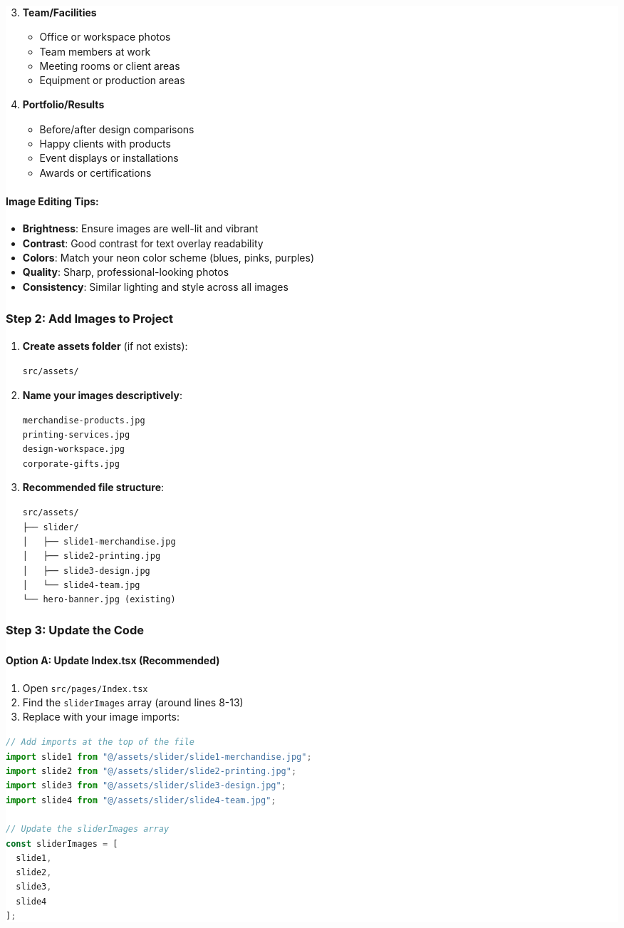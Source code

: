 3. **Team/Facilities**
   - Office or workspace photos
   - Team members at work
   - Meeting rooms or client areas
   - Equipment or production areas

4. **Portfolio/Results**
   - Before/after design comparisons
   - Happy clients with products
   - Event displays or installations
   - Awards or certifications

#### Image Editing Tips:
- **Brightness**: Ensure images are well-lit and vibrant
- **Contrast**: Good contrast for text overlay readability
- **Colors**: Match your neon color scheme (blues, pinks, purples)
- **Quality**: Sharp, professional-looking photos
- **Consistency**: Similar lighting and style across all images

### Step 2: Add Images to Project

1. **Create assets folder** (if not exists):
   ```
   src/assets/
   ```

2. **Name your images descriptively**:
   ```
   merchandise-products.jpg
   printing-services.jpg
   design-workspace.jpg
   corporate-gifts.jpg
   ```

3. **Recommended file structure**:
   ```
   src/assets/
   ├── slider/
   │   ├── slide1-merchandise.jpg
   │   ├── slide2-printing.jpg
   │   ├── slide3-design.jpg
   │   └── slide4-team.jpg
   └── hero-banner.jpg (existing)
   ```

### Step 3: Update the Code

#### Option A: Update Index.tsx (Recommended)

1. Open `src/pages/Index.tsx`
2. Find the `sliderImages` array (around lines 8-13)
3. Replace with your image imports:

```typescript
// Add imports at the top of the file
import slide1 from "@/assets/slider/slide1-merchandise.jpg";
import slide2 from "@/assets/slider/slide2-printing.jpg";
import slide3 from "@/assets/slider/slide3-design.jpg";
import slide4 from "@/assets/slider/slide4-team.jpg";

// Update the sliderImages array
const sliderImages = [
  slide1,
  slide2, 
  slide3,
  slide4
];
```